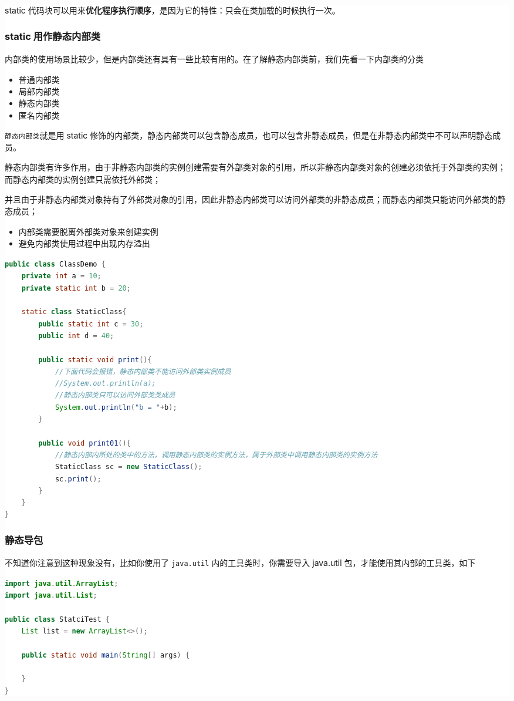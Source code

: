    

static 代码块可以用来**优化程序执行顺序**，是因为它的特性：只会在类加载的时候执行一次。

### static 用作静态内部类

内部类的使用场景比较少，但是内部类还有具有一些比较有用的。在了解静态内部类前，我们先看一下内部类的分类

- 普通内部类
- 局部内部类
- 静态内部类
- 匿名内部类

`静态内部类`就是用 static 修饰的内部类，静态内部类可以包含静态成员，也可以包含非静态成员，但是在非静态内部类中不可以声明静态成员。

静态内部类有许多作用，由于非静态内部类的实例创建需要有外部类对象的引用，所以非静态内部类对象的创建必须依托于外部类的实例；而静态内部类的实例创建只需依托外部类；

并且由于非静态内部类对象持有了外部类对象的引用，因此非静态内部类可以访问外部类的非静态成员；而静态内部类只能访问外部类的静态成员；

- 内部类需要脱离外部类对象来创建实例
- 避免内部类使用过程中出现内存溢出

```java
public class ClassDemo {
	private int a = 10;
    private static int b = 20;
    
    static class StaticClass{
    	public static int c = 30;
        public int d = 40;
        
        public static void print(){
        	//下面代码会报错，静态内部类不能访问外部类实例成员
            //System.out.println(a);
            //静态内部类只可以访问外部类类成员 
            System.out.println("b = "+b);
		}
        
        public void print01(){
        	//静态内部内所处的类中的方法，调用静态内部类的实例方法，属于外部类中调用静态内部类的实例方法
            StaticClass sc = new StaticClass();
            sc.print();
		}
	}
}
```

### 静态导包

不知道你注意到这种现象没有，比如你使用了 `java.util` 内的工具类时，你需要导入 java.util 包，才能使用其内部的工具类，如下

```java
import java.util.ArrayList;
import java.util.List;

public class StatciTest {
	List list = new ArrayList<>();
	
	public static void main(String[] args) {
		
	}
} 
```
